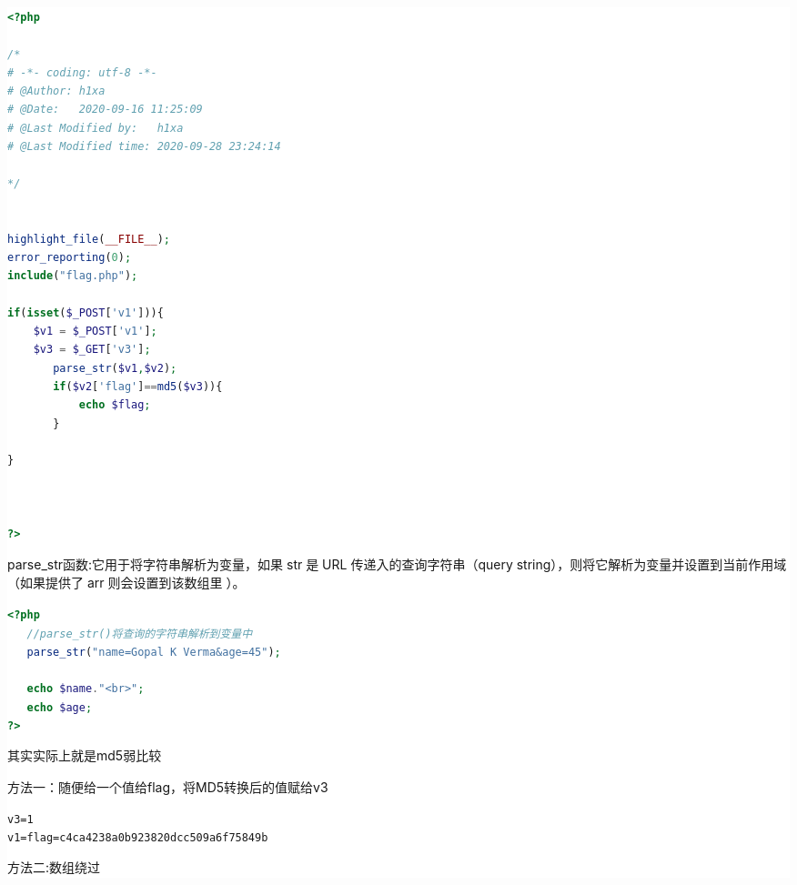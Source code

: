 ```php
<?php

/*
# -*- coding: utf-8 -*-
# @Author: h1xa
# @Date:   2020-09-16 11:25:09
# @Last Modified by:   h1xa
# @Last Modified time: 2020-09-28 23:24:14

*/


highlight_file(__FILE__);
error_reporting(0);
include("flag.php");

if(isset($_POST['v1'])){
    $v1 = $_POST['v1'];
    $v3 = $_GET['v3'];
       parse_str($v1,$v2);
       if($v2['flag']==md5($v3)){
           echo $flag;
       }

}



?>
```

parse_str函数:它用于将字符串解析为变量，如果 str 是 URL 传递入的查询字符串（query string），则将它解析为变量并设置到当前作用域（如果提供了 arr 则会设置到该数组里 ）。

```php
<?php
   //parse_str()将查询的字符串解析到变量中
   parse_str("name=Gopal K Verma&age=45");
   
   echo $name."<br>";
   echo $age;
?>
```

其实实际上就是md5弱比较

方法一：随便给一个值给flag，将MD5转换后的值赋给v3

```
v3=1
v1=flag=c4ca4238a0b923820dcc509a6f75849b
```

方法二:数组绕过
